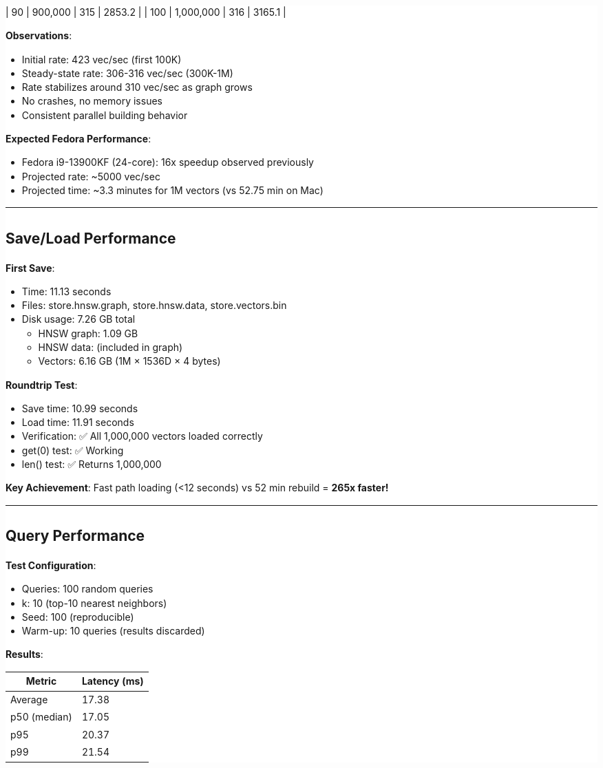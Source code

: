 | 90 | 900,000 | 315 | 2853.2 |
| 100 | 1,000,000 | 316 | 3165.1 |

**Observations**:
- Initial rate: 423 vec/sec (first 100K)
- Steady-state rate: 306-316 vec/sec (300K-1M)
- Rate stabilizes around 310 vec/sec as graph grows
- No crashes, no memory issues
- Consistent parallel building behavior

**Expected Fedora Performance**:
- Fedora i9-13900KF (24-core): 16x speedup observed previously
- Projected rate: ~5000 vec/sec
- Projected time: ~3.3 minutes for 1M vectors (vs 52.75 min on Mac)

---

## Save/Load Performance

**First Save**:
- Time: 11.13 seconds
- Files: store.hnsw.graph, store.hnsw.data, store.vectors.bin
- Disk usage: 7.26 GB total
  - HNSW graph: 1.09 GB
  - HNSW data: (included in graph)
  - Vectors: 6.16 GB (1M × 1536D × 4 bytes)

**Roundtrip Test**:
- Save time: 10.99 seconds
- Load time: 11.91 seconds
- Verification: ✅ All 1,000,000 vectors loaded correctly
- get(0) test: ✅ Working
- len() test: ✅ Returns 1,000,000

**Key Achievement**: Fast path loading (<12 seconds) vs 52 min rebuild = **265x faster!**

---

## Query Performance

**Test Configuration**:
- Queries: 100 random queries
- k: 10 (top-10 nearest neighbors)
- Seed: 100 (reproducible)
- Warm-up: 10 queries (results discarded)

**Results**:

| Metric | Latency (ms) |
|--------|--------------|
| Average | 17.38 |
| p50 (median) | 17.05 |
| p95 | 20.37 |
| p99 | 21.54 |

